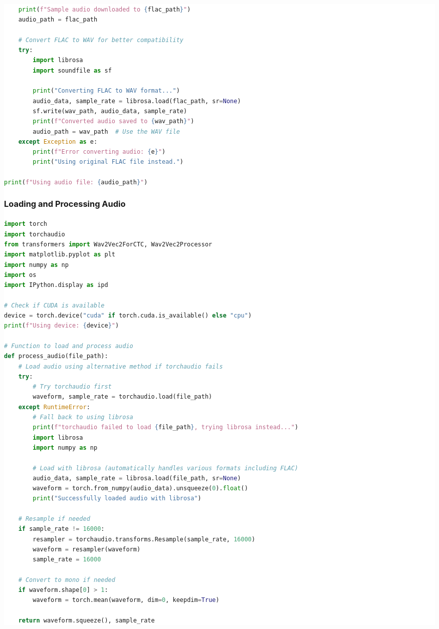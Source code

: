 ```python
    print(f"Sample audio downloaded to {flac_path}")
    audio_path = flac_path
    
    # Convert FLAC to WAV for better compatibility
    try:
        import librosa
        import soundfile as sf
        
        print("Converting FLAC to WAV format...")
        audio_data, sample_rate = librosa.load(flac_path, sr=None)
        sf.write(wav_path, audio_data, sample_rate)
        print(f"Converted audio saved to {wav_path}")
        audio_path = wav_path  # Use the WAV file
    except Exception as e:
        print(f"Error converting audio: {e}")
        print("Using original FLAC file instead.")

print(f"Using audio file: {audio_path}")
```

### Loading and Processing Audio

```python
import torch
import torchaudio
from transformers import Wav2Vec2ForCTC, Wav2Vec2Processor
import matplotlib.pyplot as plt
import numpy as np
import os
import IPython.display as ipd

# Check if CUDA is available
device = torch.device("cuda" if torch.cuda.is_available() else "cpu")
print(f"Using device: {device}")

# Function to load and process audio
def process_audio(file_path):
    # Load audio using alternative method if torchaudio fails
    try:
        # Try torchaudio first
        waveform, sample_rate = torchaudio.load(file_path)
    except RuntimeError:
        # Fall back to using librosa
        print(f"torchaudio failed to load {file_path}, trying librosa instead...")
        import librosa
        import numpy as np
        
        # Load with librosa (automatically handles various formats including FLAC)
        audio_data, sample_rate = librosa.load(file_path, sr=None)
        waveform = torch.from_numpy(audio_data).unsqueeze(0).float()
        print("Successfully loaded audio with librosa")
    
    # Resample if needed
    if sample_rate != 16000:
        resampler = torchaudio.transforms.Resample(sample_rate, 16000)
        waveform = resampler(waveform)
        sample_rate = 16000
    
    # Convert to mono if needed
    if waveform.shape[0] > 1:
        waveform = torch.mean(waveform, dim=0, keepdim=True)
    
    return waveform.squeeze(), sample_rate
```